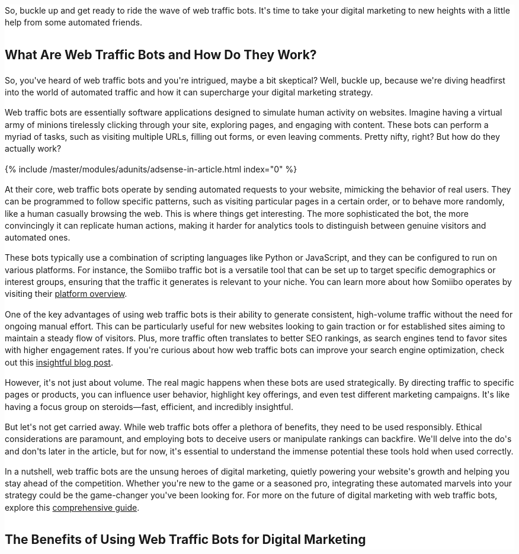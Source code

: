 So, buckle up and get ready to ride the wave of web traffic bots. It's time to take your digital marketing to new heights with a little help from some automated friends.

## What Are Web Traffic Bots and How Do They Work?

So, you've heard of web traffic bots and you're intrigued, maybe a bit skeptical? Well, buckle up, because we're diving headfirst into the world of automated traffic and how it can supercharge your digital marketing strategy.

Web traffic bots are essentially software applications designed to simulate human activity on websites. Imagine having a virtual army of minions tirelessly clicking through your site, exploring pages, and engaging with content. These bots can perform a myriad of tasks, such as visiting multiple URLs, filling out forms, or even leaving comments. Pretty nifty, right? But how do they actually work?

{% include /master/modules/adunits/adsense-in-article.html index="0" %}

At their core, web traffic bots operate by sending automated requests to your website, mimicking the behavior of real users. They can be programmed to follow specific patterns, such as visiting particular pages in a certain order, or to behave more randomly, like a human casually browsing the web. This is where things get interesting. The more sophisticated the bot, the more convincingly it can replicate human actions, making it harder for analytics tools to distinguish between genuine visitors and automated ones.

These bots typically use a combination of scripting languages like Python or JavaScript, and they can be configured to run on various platforms. For instance, the Somiibo traffic bot is a versatile tool that can be set up to target specific demographics or interest groups, ensuring that the traffic it generates is relevant to your niche. You can learn more about how Somiibo operates by visiting their [platform overview](https://somiibo.com/platforms/traffic-bot).

One of the key advantages of using web traffic bots is their ability to generate consistent, high-volume traffic without the need for ongoing manual effort. This can be particularly useful for new websites looking to gain traction or for established sites aiming to maintain a steady flow of visitors. Plus, more traffic often translates to better SEO rankings, as search engines tend to favor sites with higher engagement rates. If you're curious about how web traffic bots can improve your search engine optimization, check out this [insightful blog post](https://neilpatel.com/blog/web-traffic-bots/).

However, it's not just about volume. The real magic happens when these bots are used strategically. By directing traffic to specific pages or products, you can influence user behavior, highlight key offerings, and even test different marketing campaigns. It's like having a focus group on steroids—fast, efficient, and incredibly insightful.

But let's not get carried away. While web traffic bots offer a plethora of benefits, they need to be used responsibly. Ethical considerations are paramount, and employing bots to deceive users or manipulate rankings can backfire. We'll delve into the do's and don'ts later in the article, but for now, it's essential to understand the immense potential these tools hold when used correctly.

In a nutshell, web traffic bots are the unsung heroes of digital marketing, quietly powering your website's growth and helping you stay ahead of the competition. Whether you're new to the game or a seasoned pro, integrating these automated marvels into your strategy could be the game-changer you've been looking for. For more on the future of digital marketing with web traffic bots, explore this [comprehensive guide](https://webtrafficbot.com/blog/the-future-of-digital-marketing-leveraging-web-traffic-bots).

## The Benefits of Using Web Traffic Bots for Digital Marketing
